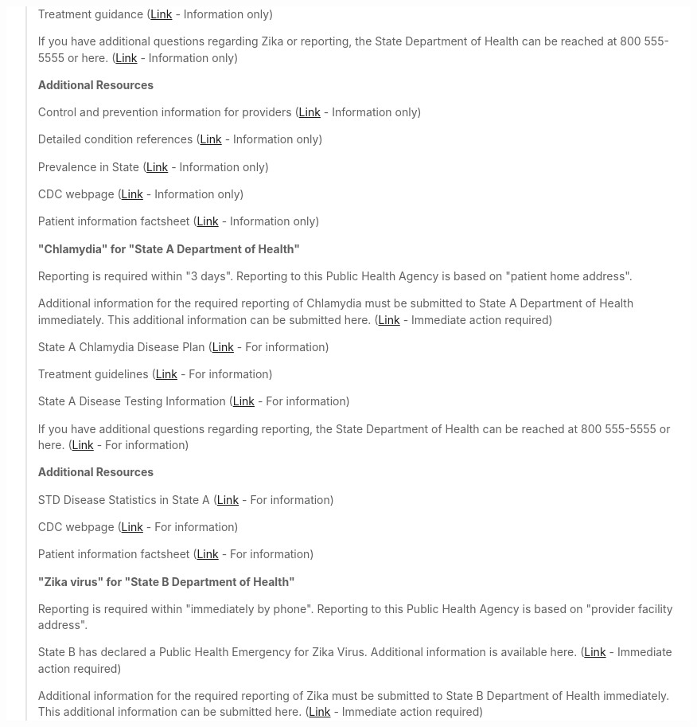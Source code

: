 >
> Treatment guidance ([Link](http://statedepartmentofhealth.gov/link) - Information only)
>
> If you have additional questions regarding Zika or reporting, the State Department of Health can be reached at 800 555-5555 or here. ([Link](http://statedepartmentofhealth.gov/link) - Information only)
>
> **Additional Resources**
>
> Control and prevention information for providers ([Link](http://statedepartmentofhealth.gov/link) - Information only)
>
> Detailed condition references ([Link](http://statedepartmentofhealth.gov/link) - Information only)
>
> Prevalence in State ([Link](http://statedepartmentofhealth.gov/link) - Information only)
>
> CDC webpage ([Link](http://statedepartmentofhealth.gov/link) - Information only)
>
> Patient information factsheet ([Link](http://statedepartmentofhealth.gov/link) - Information only)
>
> **"Chlamydia" for "State A Department of Health"**
>
> Reporting is required within "3 days". Reporting to this Public Health Agency is based on "patient home address".
>
> Additional information for the required reporting of Chlamydia must be submitted to State A Department of Health immediately. This additional information can be submitted here. ([Link](http://statedepartmentofhealth.gov/link) - Immediate action required)
>
> State A Chlamydia Disease Plan ([Link](http://statedepartmentofhealth.gov/link) - For information)
>
> Treatment guidelines ([Link](http://statedepartmentofhealth.gov/link) - For information)
>
> State A Disease Testing Information ([Link](http://statedepartmentofhealth.gov/link) - For information)
>
> If you have additional questions regarding reporting, the State Department of Health can be reached at 800 555-5555 or here. ([Link](http://statedepartmentofhealth.gov/link) - For information)
>
> **Additional Resources**
>
> STD Disease Statistics in State A ([Link](http://statedepartmentofhealth.gov/link) - For information)
>
> CDC webpage ([Link](http://statedepartmentofhealth.gov/link) - For information)
>
> Patient information factsheet ([Link](http://statedepartmentofhealth.gov/link) - For information)
>
> **"Zika virus" for "State B Department of Health"**
>
> Reporting is required within "immediately by phone". Reporting to this Public Health Agency is based on "provider facility address".
>
> State B has declared a Public Health Emergency for Zika Virus. Additional information is available here. ([Link](http://statedepartmentofhealth.gov/link) - Immediate action required)
>
> Additional information for the required reporting of Zika must be submitted to State B Department of Health immediately. This additional information can be submitted here. ([Link](http://statedepartmentofhealth.gov/link) - Immediate action required)
>